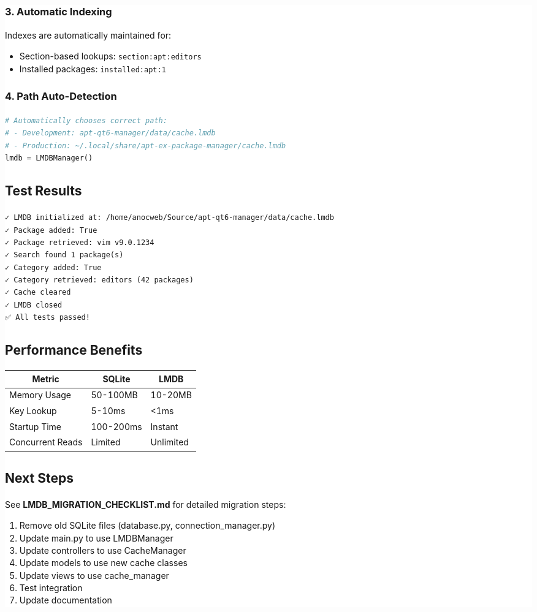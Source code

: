 ### 3. Automatic Indexing
Indexes are automatically maintained for:
- Section-based lookups: `section:apt:editors`
- Installed packages: `installed:apt:1`

### 4. Path Auto-Detection
```python
# Automatically chooses correct path:
# - Development: apt-qt6-manager/data/cache.lmdb
# - Production: ~/.local/share/apt-ex-package-manager/cache.lmdb
lmdb = LMDBManager()
```

## Test Results

```
✓ LMDB initialized at: /home/anocweb/Source/apt-qt6-manager/data/cache.lmdb
✓ Package added: True
✓ Package retrieved: vim v9.0.1234
✓ Search found 1 package(s)
✓ Category added: True
✓ Category retrieved: editors (42 packages)
✓ Cache cleared
✓ LMDB closed
✅ All tests passed!
```

## Performance Benefits

| Metric | SQLite | LMDB |
|--------|--------|------|
| Memory Usage | 50-100MB | 10-20MB |
| Key Lookup | 5-10ms | <1ms |
| Startup Time | 100-200ms | Instant |
| Concurrent Reads | Limited | Unlimited |

## Next Steps

See **LMDB_MIGRATION_CHECKLIST.md** for detailed migration steps:

1. Remove old SQLite files (database.py, connection_manager.py)
2. Update main.py to use LMDBManager
3. Update controllers to use CacheManager
4. Update models to use new cache classes
5. Update views to use cache_manager
6. Test integration
7. Update documentation
